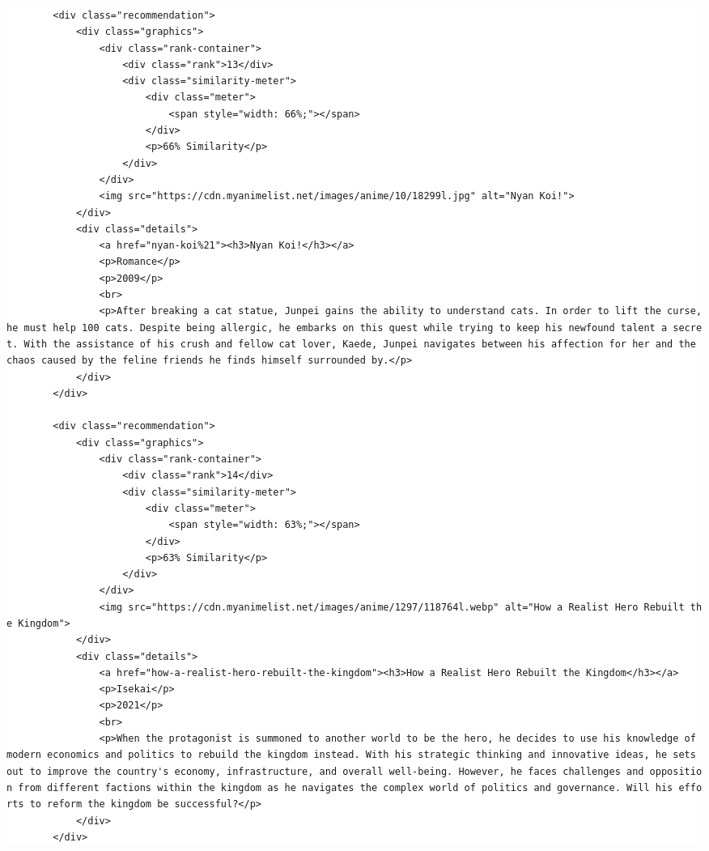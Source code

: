             <div class="recommendation">
                <div class="graphics">
                    <div class="rank-container">
                        <div class="rank">13</div>
                        <div class="similarity-meter">
                            <div class="meter">
                                <span style="width: 66%;"></span>
                            </div>
                            <p>66% Similarity</p>
                        </div>
                    </div>
                    <img src="https://cdn.myanimelist.net/images/anime/10/18299l.jpg" alt="Nyan Koi!">
                </div>
                <div class="details">
                    <a href="nyan-koi%21"><h3>Nyan Koi!</h3></a>
                    <p>Romance</p>
                    <p>2009</p>
                    <br>
                    <p>After breaking a cat statue, Junpei gains the ability to understand cats. In order to lift the curse, he must help 100 cats. Despite being allergic, he embarks on this quest while trying to keep his newfound talent a secret. With the assistance of his crush and fellow cat lover, Kaede, Junpei navigates between his affection for her and the chaos caused by the feline friends he finds himself surrounded by.</p>
                </div>
            </div>

            <div class="recommendation">
                <div class="graphics">
                    <div class="rank-container">
                        <div class="rank">14</div>
                        <div class="similarity-meter">
                            <div class="meter">
                                <span style="width: 63%;"></span>
                            </div>
                            <p>63% Similarity</p>
                        </div>
                    </div>
                    <img src="https://cdn.myanimelist.net/images/anime/1297/118764l.webp" alt="How a Realist Hero Rebuilt the Kingdom">
                </div>
                <div class="details">
                    <a href="how-a-realist-hero-rebuilt-the-kingdom"><h3>How a Realist Hero Rebuilt the Kingdom</h3></a>
                    <p>Isekai</p>
                    <p>2021</p>
                    <br>
                    <p>When the protagonist is summoned to another world to be the hero, he decides to use his knowledge of modern economics and politics to rebuild the kingdom instead. With his strategic thinking and innovative ideas, he sets out to improve the country's economy, infrastructure, and overall well-being. However, he faces challenges and opposition from different factions within the kingdom as he navigates the complex world of politics and governance. Will his efforts to reform the kingdom be successful?</p>
                </div>
            </div>
